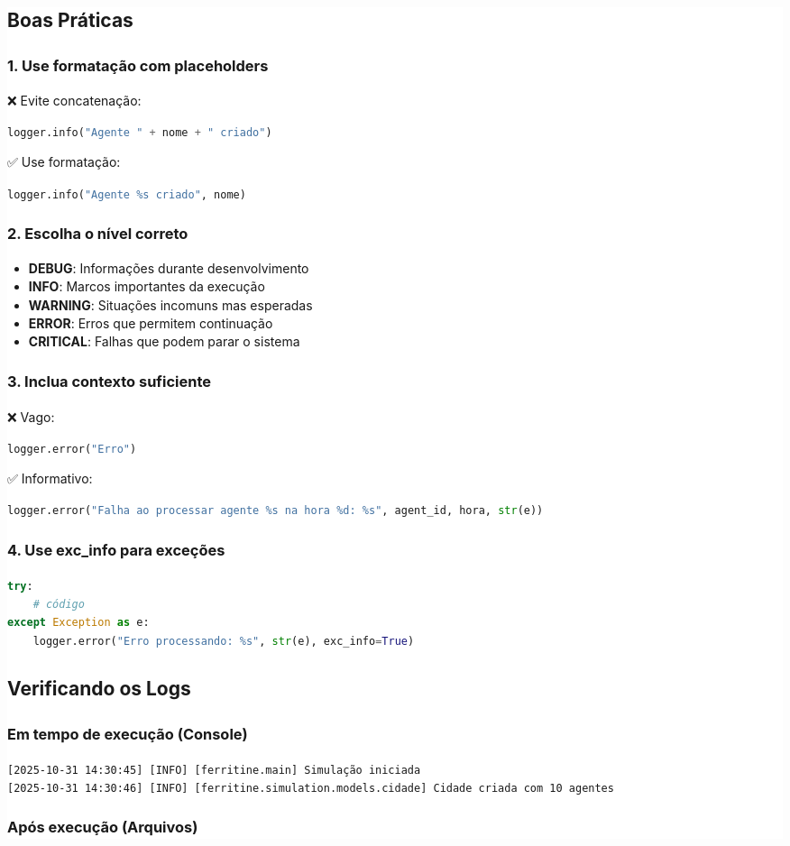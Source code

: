 ## Boas Práticas

### 1. Use formatação com placeholders

❌ Evite concatenação:
```python
logger.info("Agente " + nome + " criado")
```

✅ Use formatação:
```python
logger.info("Agente %s criado", nome)
```

### 2. Escolha o nível correto

- **DEBUG**: Informações durante desenvolvimento
- **INFO**: Marcos importantes da execução
- **WARNING**: Situações incomuns mas esperadas
- **ERROR**: Erros que permitem continuação
- **CRITICAL**: Falhas que podem parar o sistema

### 3. Inclua contexto suficiente

❌ Vago:
```python
logger.error("Erro")
```

✅ Informativo:
```python
logger.error("Falha ao processar agente %s na hora %d: %s", agent_id, hora, str(e))
```

### 4. Use exc_info para exceções

```python
try:
    # código
except Exception as e:
    logger.error("Erro processando: %s", str(e), exc_info=True)
```

## Verificando os Logs

### Em tempo de execução (Console)

```
[2025-10-31 14:30:45] [INFO] [ferritine.main] Simulação iniciada
[2025-10-31 14:30:46] [INFO] [ferritine.simulation.models.cidade] Cidade criada com 10 agentes
```

### Após execução (Arquivos)
